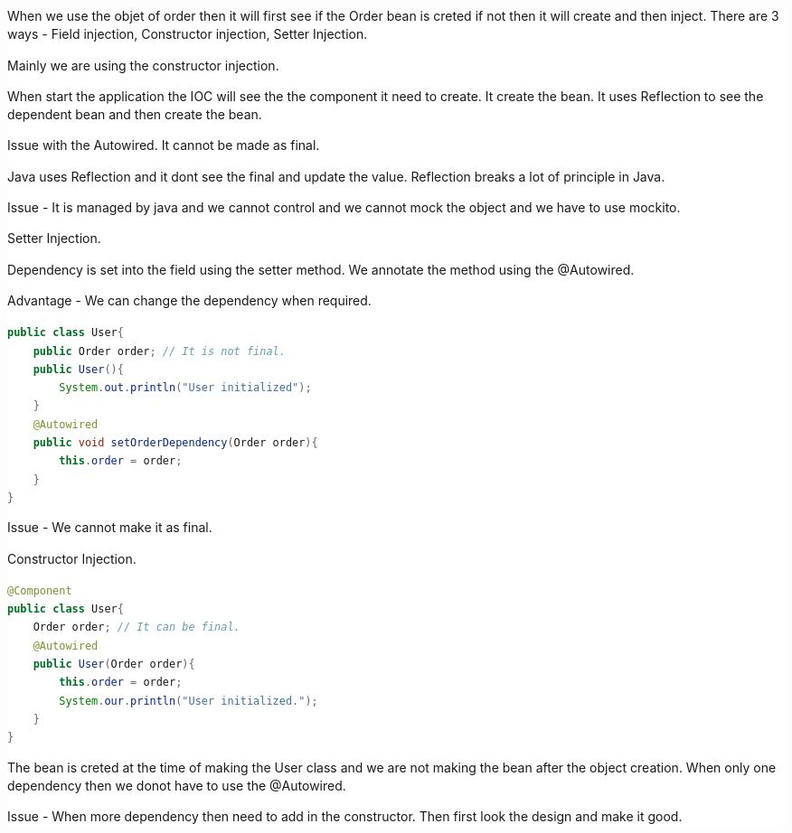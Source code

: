 When we use the objet of order then it will first see if the Order bean is creted if not then it will create and then inject.
There are 3 ways - Field injection, Constructor injection, Setter Injection.

Mainly we are using the constructor injection.

When start the application the IOC will see the the component it need to create. It create the bean. It uses Reflection to see the dependent bean and then create the bean.

Issue with the Autowired. It cannot be made as final.

Java uses Reflection and it dont see the final and update the value. Reflection breaks a lot of principle in Java.

Issue - It is managed by java and we cannot control and we cannot mock the object and we have to use mockito.

Setter Injection.

Dependency is set into the field using the setter method. We annotate the method using the @Autowired.

Advantage - We can change the dependency when required.

```java
public class User{
    public Order order; // It is not final.
    public User(){
        System.out.println("User initialized");
    }
    @Autowired
    public void setOrderDependency(Order order){
        this.order = order;
    }
}
```

Issue - We cannot make it as final.

Constructor Injection.

```java
@Component
public class User{
    Order order; // It can be final.
    @Autowired
    public User(Order order){
        this.order = order;
        System.our.println("User initialized.");
    }
}
```

The bean is creted at the time of making the User class and we are not making the bean after the object creation.
When only one dependency then we donot have to use the @Autowired.

Issue - When more dependency then need to add in the constructor. Then first look the design and make it good.
